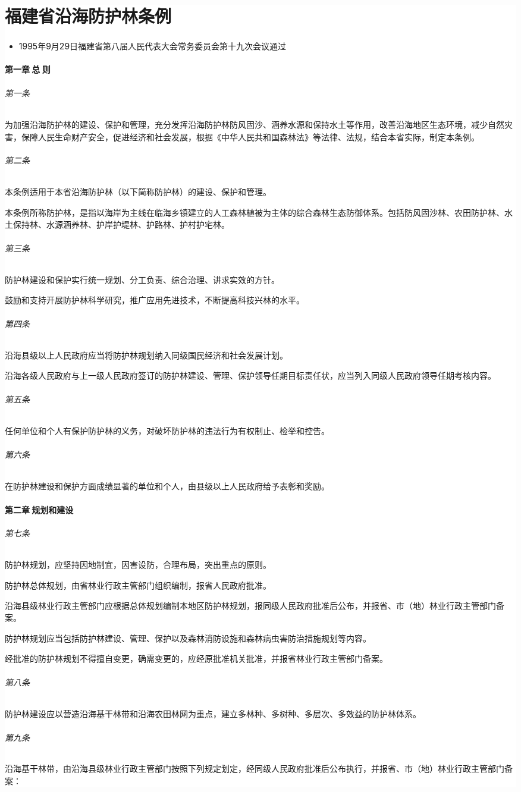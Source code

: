 # 福建省沿海防护林条例

- 1995年9月29日福建省第八届人民代表大会常务委员会第十九次会议通过



#### 第一章 总 则

###### 第一条

为加强沿海防护林的建设、保护和管理，充分发挥沿海防护林防风固沙、涵养水源和保持水土等作用，改善沿海地区生态环境，减少自然灾害，保障人民生命财产安全，促进经济和社会发展，根据《中华人民共和国森林法》等法律、法规，结合本省实际，制定本条例。

###### 第二条

本条例适用于本省沿海防护林（以下简称防护林）的建设、保护和管理。

本条例所称防护林，是指以海岸为主线在临海乡镇建立的人工森林植被为主体的综合森林生态防御体系。包括防风固沙林、农田防护林、水土保持林、水源涵养林、护岸护堤林、护路林、护村护宅林。

###### 第三条

防护林建设和保护实行统一规划、分工负责、综合治理、讲求实效的方针。

鼓励和支持开展防护林科学研究，推广应用先进技术，不断提高科技兴林的水平。

###### 第四条

沿海县级以上人民政府应当将防护林规划纳入同级国民经济和社会发展计划。

沿海各级人民政府与上一级人民政府签订的防护林建设、管理、保护领导任期目标责任状，应当列入同级人民政府领导任期考核内容。

###### 第五条

任何单位和个人有保护防护林的义务，对破坏防护林的违法行为有权制止、检举和控告。

###### 第六条

在防护林建设和保护方面成绩显著的单位和个人，由县级以上人民政府给予表彰和奖励。

#### 第二章 规划和建设

###### 第七条

防护林规划，应坚持因地制宜，因害设防，合理布局，突出重点的原则。

防护林总体规划，由省林业行政主管部门组织编制，报省人民政府批准。

沿海县级林业行政主管部门应根据总体规划编制本地区防护林规划，报同级人民政府批准后公布，并报省、市（地）林业行政主管部门备案。

防护林规划应当包括防护林建设、管理、保护以及森林消防设施和森林病虫害防治措施规划等内容。

经批准的防护林规划不得擅自变更，确需变更的，应经原批准机关批准，并报省林业行政主管部门备案。

###### 第八条

防护林建设应以营造沿海基干林带和沿海农田林网为重点，建立多林种、多树种、多层次、多效益的防护林体系。

###### 第九条

沿海基干林带，由沿海县级林业行政主管部门按照下列规定划定，经同级人民政府批准后公布执行，并报省、市（地）林业行政主管部门备案：
